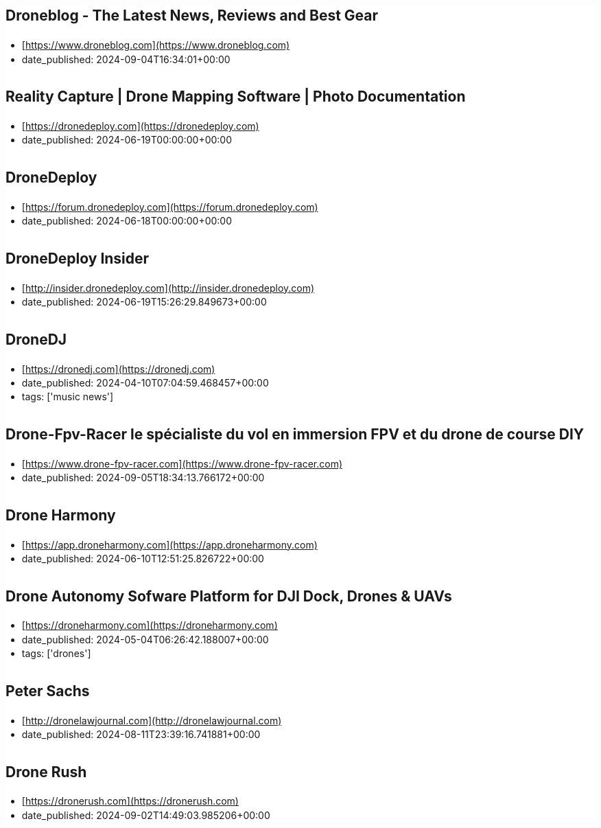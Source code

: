  ## Droneblog - The Latest News, Reviews and Best Gear
 - [https://www.droneblog.com](https://www.droneblog.com)
 - date_published: 2024-09-04T16:34:01+00:00

 ## Reality Capture | Drone Mapping Software | Photo Documentation
 - [https://dronedeploy.com](https://dronedeploy.com)
 - date_published: 2024-06-19T00:00:00+00:00

 ## DroneDeploy
 - [https://forum.dronedeploy.com](https://forum.dronedeploy.com)
 - date_published: 2024-06-18T00:00:00+00:00

 ## DroneDeploy Insider
 - [http://insider.dronedeploy.com](http://insider.dronedeploy.com)
 - date_published: 2024-06-19T15:26:29.849673+00:00

 ## DroneDJ
 - [https://dronedj.com](https://dronedj.com)
 - date_published: 2024-04-10T07:04:59.468457+00:00
 - tags: ['music news']

 ## Drone-Fpv-Racer le spécialiste du vol en immersion FPV et du drone de course DIY
 - [https://www.drone-fpv-racer.com](https://www.drone-fpv-racer.com)
 - date_published: 2024-09-05T18:34:13.766172+00:00

 ## Drone Harmony
 - [https://app.droneharmony.com](https://app.droneharmony.com)
 - date_published: 2024-06-10T12:51:25.826722+00:00

 ## Drone Autonomy Sofware Platform for DJI Dock, Drones & UAVs
 - [https://droneharmony.com](https://droneharmony.com)
 - date_published: 2024-05-04T06:26:42.188007+00:00
 - tags: ['drones']

 ## Peter Sachs
 - [http://dronelawjournal.com](http://dronelawjournal.com)
 - date_published: 2024-08-11T23:39:16.741881+00:00

 ## Drone Rush
 - [https://dronerush.com](https://dronerush.com)
 - date_published: 2024-09-02T14:49:03.985206+00:00
